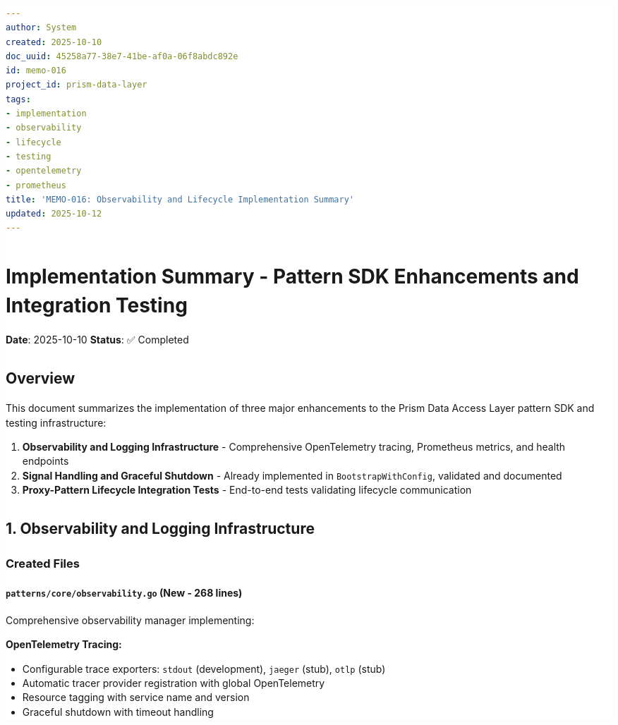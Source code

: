```yaml
---
author: System
created: 2025-10-10
doc_uuid: 45258a77-38e7-41be-af0a-06f8abdc892e
id: memo-016
project_id: prism-data-layer
tags:
- implementation
- observability
- lifecycle
- testing
- opentelemetry
- prometheus
title: 'MEMO-016: Observability and Lifecycle Implementation Summary'
updated: 2025-10-12
---
```


# Implementation Summary - Pattern SDK Enhancements and Integration Testing

**Date**: 2025-10-10
**Status**: ✅ Completed

## Overview

This document summarizes the implementation of three major enhancements to the Prism Data Access Layer pattern SDK and testing infrastructure:

1. **Observability and Logging Infrastructure** - Comprehensive OpenTelemetry tracing, Prometheus metrics, and health endpoints
2. **Signal Handling and Graceful Shutdown** - Already implemented in `BootstrapWithConfig`, validated and documented
3. **Proxy-Pattern Lifecycle Integration Tests** - End-to-end tests validating lifecycle communication

## 1. Observability and Logging Infrastructure

### Created Files

#### `patterns/core/observability.go` (New - 268 lines)
Comprehensive observability manager implementing:

**OpenTelemetry Tracing:**
- Configurable trace exporters: `stdout` (development), `jaeger` (stub), `otlp` (stub)
- Automatic tracer provider registration with global OpenTelemetry
- Resource tagging with service name and version
- Graceful shutdown with timeout handling
